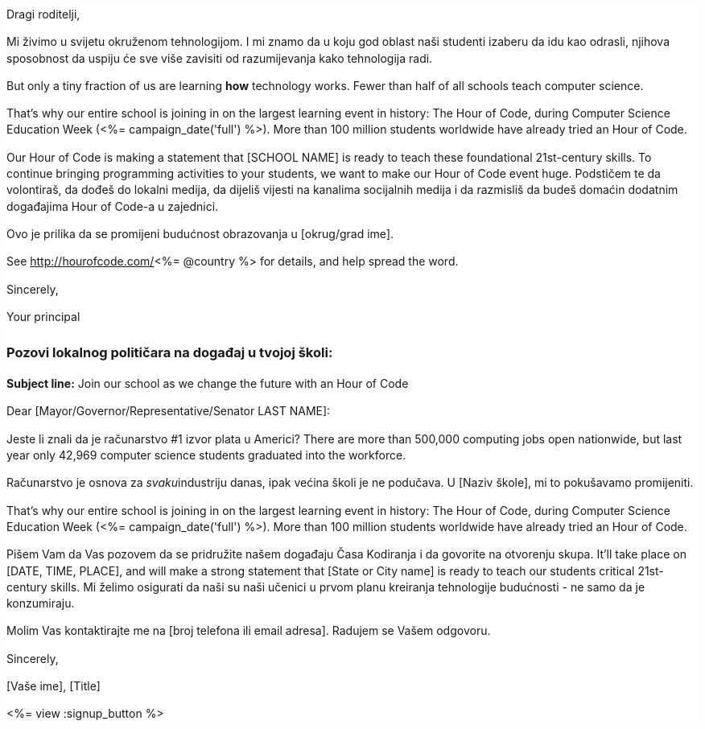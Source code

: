 Dragi roditelji,

Mi živimo u svijetu okruženom tehnologijom. I mi znamo da u koju god oblast naši studenti izaberu da idu kao odrasli, njihova sposobnost da uspiju će sve više zavisiti od razumijevanja kako tehnologija radi.

But only a tiny fraction of us are learning **how** technology works. Fewer than half of all schools teach computer science.

That’s why our entire school is joining in on the largest learning event in history: The Hour of Code, during Computer Science Education Week (<%= campaign_date('full') %>). More than 100 million students worldwide have already tried an Hour of Code.

Our Hour of Code is making a statement that [SCHOOL NAME] is ready to teach these foundational 21st-century skills. To continue bringing programming activities to your students, we want to make our Hour of Code event huge. Podstičem te da volontiraš, da dođeš do lokalni medija, da dijeliš vijesti na kanalima socijalnih medija i da razmisliš da budeš domaćin dodatnim događajima Hour of Code-a u zajednici.

Ovo je prilika da se promijeni budućnost obrazovanja u [okrug/grad ime].

See http://hourofcode.com/<%= @country %> for details, and help spread the word.

Sincerely,

Your principal

<a id="politicians"></a>

### Pozovi lokalnog političara na događaj u tvojoj školi:

**Subject line:** Join our school as we change the future with an Hour of Code

Dear [Mayor/Governor/Representative/Senator LAST NAME]:

Jeste li znali da je računarstvo #1 izvor plata u Americi? There are more than 500,000 computing jobs open nationwide, but last year only 42,969 computer science students graduated into the workforce.

Računarstvo je osnova za *svaku*industriju danas, ipak većina školi je ne podučava. U [Naziv škole], mi to pokušavamo promijeniti.

That’s why our entire school is joining in on the largest learning event in history: The Hour of Code, during Computer Science Education Week (<%= campaign_date('full') %>). More than 100 million students worldwide have already tried an Hour of Code.

Pišem Vam da Vas pozovem da se pridružite našem događaju Časa Kodiranja i da govorite na otvorenju skupa. It’ll take place on [DATE, TIME, PLACE], and will make a strong statement that [State or City name] is ready to teach our students critical 21st-century skills. Mi želimo osigurati da naši su naši učenici u prvom planu kreiranja tehnologije budućnosti - ne samo da je konzumiraju.

Molim Vas kontaktirajte me na [broj telefona ili email adresa]. Radujem se Vašem odgovoru.

Sincerely,

[Vaše ime], [Title]

<%= view :signup_button %>
